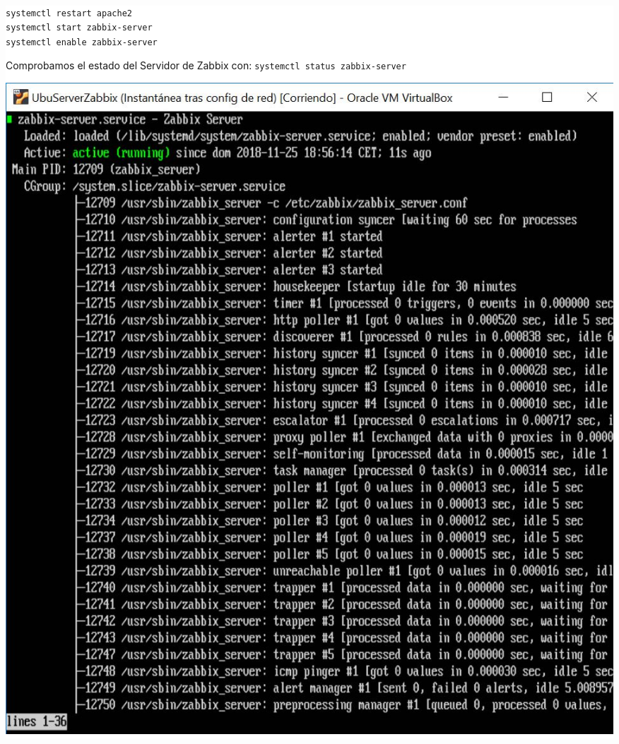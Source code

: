```
systemctl restart apache2
systemctl start zabbix-server
systemctl enable zabbix-server
```
Comprobamos el estado del Servidor de Zabbix con: `systemctl status zabbix-server`

![zabbixserverfuncionaubuntuserver](images/zabbixserverfuncionaubuntuserver.JPG)
